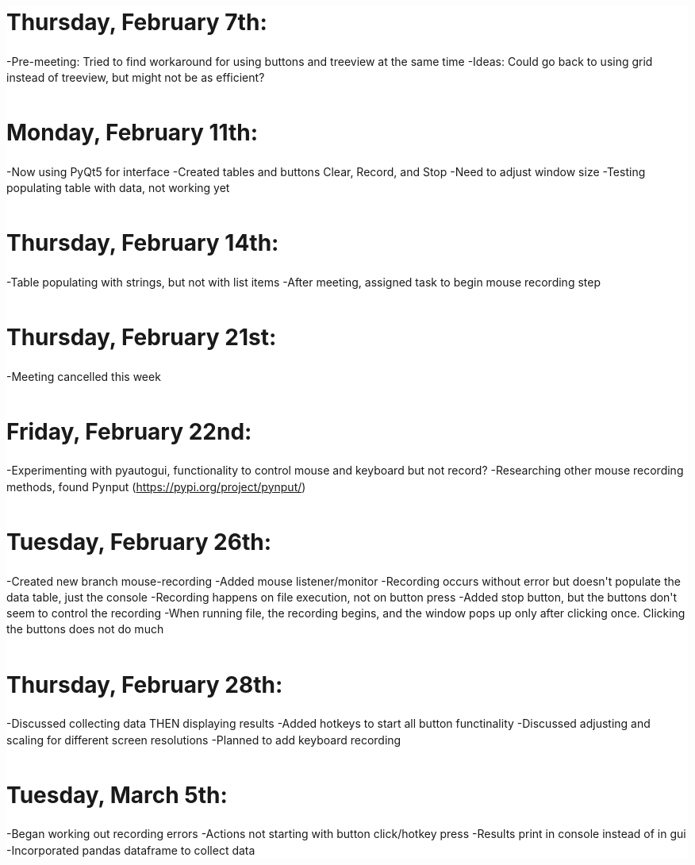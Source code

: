 # Thursday, February 7th:
-Pre-meeting: Tried to find workaround for using buttons and treeview at the same time
-Ideas: Could go back to using grid instead of treeview, but might not be as efficient?

# Monday, February 11th:
-Now using PyQt5 for interface
-Created tables and buttons Clear, Record, and Stop
-Need to adjust window size
-Testing populating table with data, not working yet

# Thursday, February 14th:
-Table populating with strings, but not with list items
-After meeting, assigned task to begin mouse recording step

# Thursday, February 21st:
-Meeting cancelled this week

# Friday, February 22nd:
-Experimenting with pyautogui, functionality to control mouse and keyboard but not record?
-Researching other mouse recording methods, found Pynput (https://pypi.org/project/pynput/)

# Tuesday, February 26th:
-Created new branch mouse-recording
-Added mouse listener/monitor
-Recording occurs without error but doesn't populate the data table, just the console
-Recording happens on file execution, not on button press
-Added stop button, but the buttons don't seem to control the recording
-When running file, the recording begins, and the window pops up only after clicking once. Clicking the buttons does not do much

# Thursday, February 28th:
-Discussed collecting data THEN displaying results
-Added hotkeys to start all button functinality
-Discussed adjusting and scaling for different screen resolutions
-Planned to add keyboard recording

# Tuesday, March 5th:
-Began working out recording errors
  -Actions not starting with button click/hotkey press
  -Results print in console instead of in gui
-Incorporated pandas dataframe to collect data
